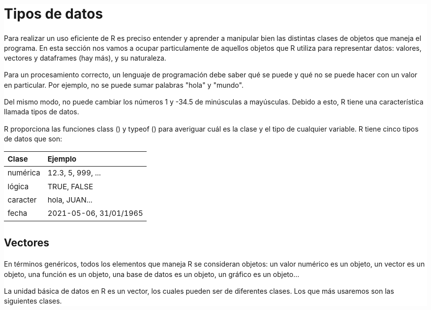# Tipos de datos 

Para realizar un uso eficiente de R es preciso entender y aprender a manipular bien las distintas clases de objetos que maneja el programa. En esta sección nos vamos a ocupar particulamente de aquellos objetos que R utiliza para representar datos: valores, vectores y dataframes (hay más), y su naturaleza. 

Para un procesamiento correcto, un lenguaje de programación debe saber qué se puede y qué no se puede hacer con un valor en particular. Por ejemplo, no se puede sumar palabras "hola" y "mundo".

Del mismo modo, no puede cambiar los números 1 y -34.5 de minúsculas a mayúsculas. Debido a esto, R tiene una característica llamada tipos de datos. 

R proporciona las funciones class () y typeof () para averiguar cuál es la clase y el tipo de cualquier variable. R tiene cinco tipos de datos que son:

<table class="table" style="font-size: 15px; width: auto !important; margin-left: auto; margin-right: auto;">
 <thead>
  <tr>
   <th style="text-align:left;"> Clase </th>
   <th style="text-align:left;"> Ejemplo </th>
  </tr>
 </thead>
<tbody>
  <tr>
   <td style="text-align:left;"> numérica </td>
   <td style="text-align:left;"> 12.3, 5, 999, ... </td>
  </tr>
  <tr>
   <td style="text-align:left;"> lógica </td>
   <td style="text-align:left;"> TRUE, FALSE </td>
  </tr>
  <tr>
   <td style="text-align:left;"> caracter </td>
   <td style="text-align:left;"> hola, JUAN... </td>
  </tr>
  <tr>
   <td style="text-align:left;"> fecha </td>
   <td style="text-align:left;"> 2021-05-06, 31/01/1965 </td>
  </tr>
</tbody>
</table>

## Vectores

En términos genéricos, todos los elementos que maneja R se consideran objetos: un valor numérico es un objeto, un vector es un objeto, una función es un objeto, una base de datos es un objeto, un gráfico es un objeto...

La unidad básica de datos en R es un vector, los cuales pueden ser de diferentes clases. Los que más usaremos son las siguientes clases. 

